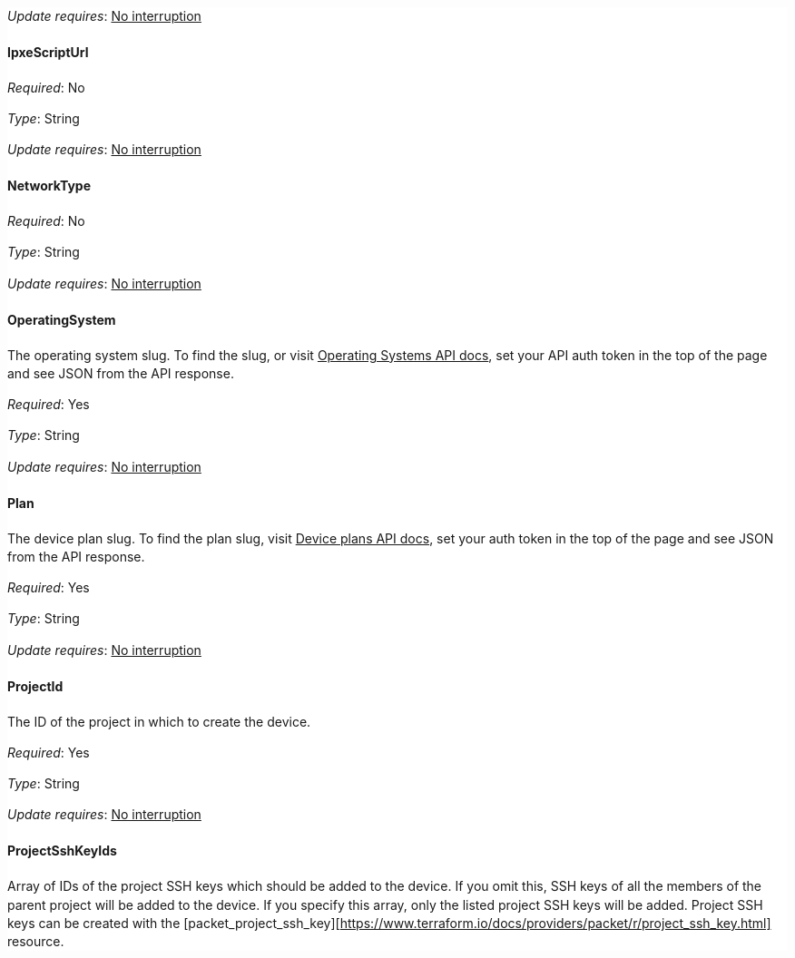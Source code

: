 _Update requires_: [No interruption](https://docs.aws.amazon.com/AWSCloudFormation/latest/UserGuide/using-cfn-updating-stacks-update-behaviors.html#update-no-interrupt)

#### IpxeScriptUrl

_Required_: No

_Type_: String

_Update requires_: [No interruption](https://docs.aws.amazon.com/AWSCloudFormation/latest/UserGuide/using-cfn-updating-stacks-update-behaviors.html#update-no-interrupt)

#### NetworkType

_Required_: No

_Type_: String

_Update requires_: [No interruption](https://docs.aws.amazon.com/AWSCloudFormation/latest/UserGuide/using-cfn-updating-stacks-update-behaviors.html#update-no-interrupt)

#### OperatingSystem

The operating system slug. To find the slug, or visit [Operating Systems API docs](https://www.packet.com/developers/api/operatingsystems), set your API auth token in the top of the page and see JSON from the API response.

_Required_: Yes

_Type_: String

_Update requires_: [No interruption](https://docs.aws.amazon.com/AWSCloudFormation/latest/UserGuide/using-cfn-updating-stacks-update-behaviors.html#update-no-interrupt)

#### Plan

The device plan slug. To find the plan slug, visit [Device plans API docs](https://www.packet.com/developers/api/plans), set your auth token in the top of the page and see JSON from the API response.

_Required_: Yes

_Type_: String

_Update requires_: [No interruption](https://docs.aws.amazon.com/AWSCloudFormation/latest/UserGuide/using-cfn-updating-stacks-update-behaviors.html#update-no-interrupt)

#### ProjectId

The ID of the project in which to create the device.

_Required_: Yes

_Type_: String

_Update requires_: [No interruption](https://docs.aws.amazon.com/AWSCloudFormation/latest/UserGuide/using-cfn-updating-stacks-update-behaviors.html#update-no-interrupt)

#### ProjectSshKeyIds

Array of IDs of the project SSH keys which should be added to the device. If you omit this, SSH keys of all the members of the parent project will be added to the device. If you specify this array, only the listed project SSH keys will be added. Project SSH keys can be created with the [packet_project_ssh_key][https://www.terraform.io/docs/providers/packet/r/project_ssh_key.html] resource.
